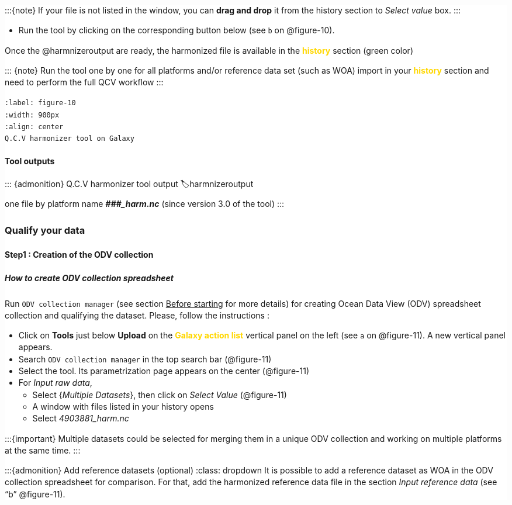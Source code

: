 :::{note}
If your file is not listed in the window, you can **drag and drop**  it from the history section to *Select value* box.
:::

- Run the tool by clicking on the corresponding button below (see `b` on @figure-10).

Once the @harmnizeroutput are ready, the harmonized file is  available in the **<span style="color:gold">history</span>** section (green color) 

::: {note}
Run the tool one by one for all platforms and/or reference data set (such as WOA) import in your **<span style="color:gold">history</span>** section and need to perform the full QCV workflow
:::

```{figure}  ../../embedded-ressources/figures/S142-harmonizer.png
:label: figure-10
:width: 900px
:align: center
Q.C.V harmonizer tool on Galaxy
```
#### Tool outputs
::: {admonition} Q.C.V harmonizer tool output
:label:harmnizeroutput

one file by platform name ***###_harm.nc*** (since version 3.0 of the tool)
:::

### Qualify your data
#### Step1 : Creation of the ODV collection
##### How to create ODV collection spreadsheet
Run `ODV collection manager`  (see section [Before starting](#startingPoint) for more details) for creating Ocean Data View (ODV) spreadsheet collection and qualifying the dataset. Please, follow the instructions : 
- Click on **Tools** just below **Upload** on the **<span style="color:gold">Galaxy action list</span>** vertical panel on the left (see `a` on @figure-11). A new vertical panel appears. 
- Search `ODV collection manager` in the top search bar (@figure-11)
- Select the tool. Its parametrization page appears on the center (@figure-11)
- For *Input raw data*,
    - Select {*Multiple Datasets*}, then click on *Select Value* (@figure-11)
    - A window with files listed in your history opens
    - Select *4903881_harm.nc*

:::{important}
Multiple datasets could be selected for merging them in a unique ODV collection and working on multiple platforms at the same time.
:::

:::{admonition} Add reference datasets (optional)
:class: dropdown
It is possible to add a reference dataset as WOA in the ODV collection spreadsheet for comparison. For that, add the harmonized reference data file in the section *Input reference data* (see “b” @figure-11). 

